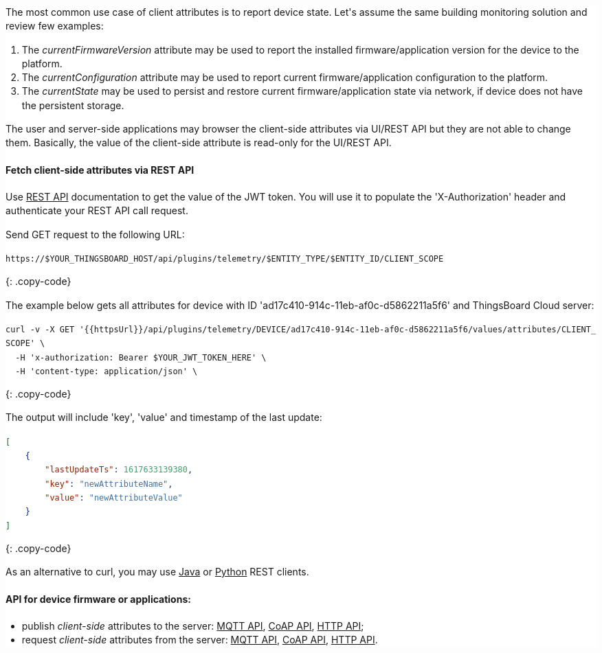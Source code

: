 The most common use case of client attributes is to report device state.
Let's assume the same building monitoring solution and review few examples:

1. The *currentFirmwareVersion* attribute may be used to report the installed firmware/application version for the device to the platform.
2. The *currentConfiguration* attribute may be used to report current firmware/application configuration to the platform.
3. The *currentState* may be used to persist and restore current firmware/application state via network, if device does not have the persistent storage.

The user and server-side applications may browser the client-side attributes via UI/REST API but they are not able to change them. 
Basically, the value of the client-side attribute is read-only for the UI/REST API.

#### Fetch client-side attributes via REST API

Use [REST API](/docs/{{docsPrefix}}reference/rest-api/) documentation to get the value of the JWT token. You will use it to populate the 'X-Authorization' header and authenticate your REST API call request.

Send GET request to the following URL:

```text
https://$YOUR_THINGSBOARD_HOST/api/plugins/telemetry/$ENTITY_TYPE/$ENTITY_ID/CLIENT_SCOPE
```
{: .copy-code}

The example below gets all attributes for device with ID 'ad17c410-914c-11eb-af0c-d5862211a5f6' and ThingsBoard Cloud server:

```shell
curl -v -X GET '{{httpsUrl}}/api/plugins/telemetry/DEVICE/ad17c410-914c-11eb-af0c-d5862211a5f6/values/attributes/CLIENT_SCOPE' \
  -H 'x-authorization: Bearer $YOUR_JWT_TOKEN_HERE' \
  -H 'content-type: application/json' \
```
{: .copy-code}

The output will include 'key', 'value' and timestamp of the last update:

```json
[
    {
        "lastUpdateTs": 1617633139380,
        "key": "newAttributeName",
        "value": "newAttributeValue"
    }
]
```
{: .copy-code}

As an alternative to curl, you may use [Java](/docs/{{docsPrefix}}reference/rest-client/) or [Python](/docs/{{docsPrefix}}reference/python-rest-client/) REST clients.

#### API for device firmware or applications:

- publish *client-side* attributes to the server: [MQTT API](/docs/{{docsPrefix}}reference/mqtt-api/#publish-attribute-update-to-the-server), [CoAP API](/docs/{{docsPrefix}}reference/coap-api/#publish-attribute-update-to-the-server), [HTTP API](/docs/{{docsPrefix}}reference/http-api/#publish-attribute-update-to-the-server);
- request *client-side* attributes from the server: [MQTT API](/docs/{{docsPrefix}}reference/mqtt-api/#request-attribute-values-from-the-server), [CoAP API](/docs/{{docsPrefix}}reference/coap-api/#request-attribute-values-from-the-server), [HTTP API](/docs/{{docsPrefix}}reference/http-api/#request-attribute-values-from-the-server).
